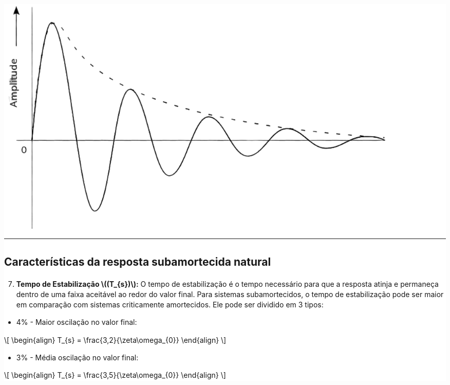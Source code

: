 ![grid-img](./img/grafico-subamortecida.png)

</div>


</div>

---

## Características da resposta subamortecida natural

<div class="grid-50-50 small">

<div class="grid-element">

7. **Tempo de Estabilização \\((T_{s})\\):** O tempo de estabilização é o tempo necessário para que a resposta atinja e permaneça dentro de uma faixa aceitável ao redor do valor final. Para sistemas subamortecidos, o tempo de estabilização pode ser maior em comparação com sistemas criticamente amortecidos. Ele pode ser dividido em 3 tipos:

- 4% - Maior oscilação no valor final:

\\[
\begin{align}
T_{s} = \frac{3,2}{\zeta\omega_{0}}
\end{align}
\\]

- 3% - Média oscilação no valor final:

\\[
\begin{align}
T_{s} = \frac{3,5}{\zeta\omega_{0}}
\end{align}
\\]
